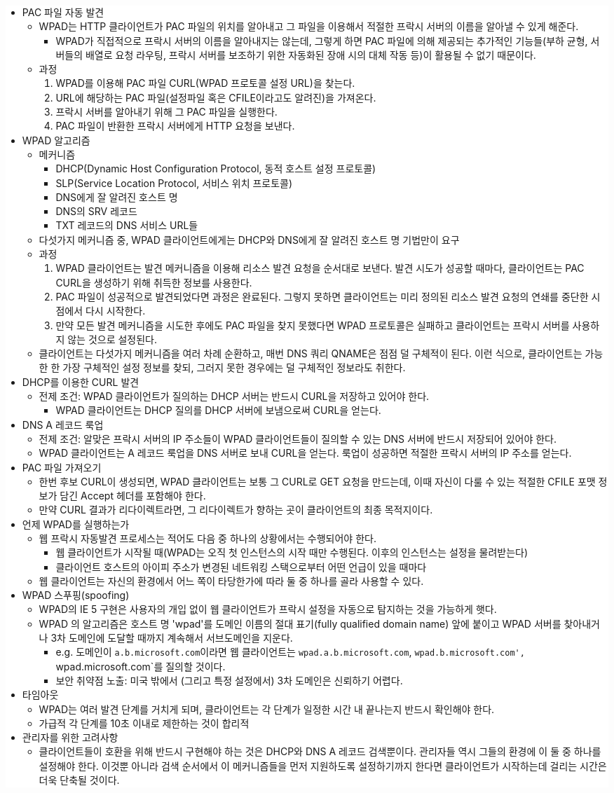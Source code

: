 - PAC 파일 자동 발견
  - WPAD는 HTTP 클라이언트가 PAC 파일의 위치를 알아내고 그 파일을 이용해서 적절한 프락시 서버의 이름을 알아낼 수 있게 해준다.
    - WPAD가 직접적으로 프락시 서버의 이름을 알아내지는 않는데, 그렇게 하면 PAC 파일에 의해 제공되는 추가적인 기능들(부하 균형, 서버들의 배열로 요청 라우팅, 프락시 서버를 보조하기 위한 자동화된 장애 시의 대체 작동 등)이 활용될 수 없기 때문이다.
  - 과정
    1. WPAD를 이용해 PAC 파일 CURL(WPAD 프로토콜 설정 URL)을 찾는다.
    2. URL에 해당하는 PAC 파일(설정파일 혹은 CFILE이라고도 알려진)을 가져온다.
    3. 프락시 서버를 알아내기 위해 그 PAC 파일을 실행한다. 
    4. PAC 파일이 반환한 프락시 서버에게 HTTP 요청을 보낸다.
- WPAD 알고리즘
  - 메커니즘
    - DHCP(Dynamic Host Configuration Protocol, 동적 호스트 설정 프로토콜)
    - SLP(Service Location Protocol, 서비스 위치 프로토콜)
    - DNS에게 잘 알려진 호스트 명
    - DNS의 SRV 레코드
    - TXT 레코드의 DNS 서비스 URL들
  - 다섯가지 메커니즘 중, WPAD 클라이언트에게는 DHCP와 DNS에게 잘 알려진 호스트 명 기법만이 요구
  - 과정
    1. WPAD 클라이언트는 발견 메커니즘을 이용해 리소스 발견 요청을 순서대로 보낸다. 발견 시도가 성공할 때마다, 클라이언트는 PAC CURL을 생성하기 위해 취득한 정보를 사용한다.
    2. PAC 파일이 성공적으로 발견되었다면 과정은 완료된다. 그렇지 못하면 클라이언트는 미리 정의된 리소스 발견 요청의 연쇄를 중단한 시점에서 다시 시작한다.
    3. 만약 모든 발견 메커니즘을 시도한 후에도 PAC 파일을 찾지 못했다면 WPAD 프로토콜은 실패하고 클라이언트는 프락시 서버를 사용하지 않는 것으로 설정된다.
  - 클라이언트는 다섯가지 메커니즘을 여러 차례 순환하고, 매번 DNS 쿼리 QNAME은 점점 덜 구체적이 된다. 이런 식으로, 클라이언트는 가능한 한 가장 구체적인 설정 정보를 찾되, 그러지 못한 경우에는 덜 구체적인 정보라도 취한다.
- DHCP를 이용한 CURL 발견
  - 전제 조건: WPAD 클라이언트가 질의하는 DHCP 서버는 반드시 CURL을 저장하고 있어야 한다.
    - WPAD 클라이언트는 DHCP 질의를 DHCP 서버에 보냄으로써 CURL을 얻는다.
- DNS A 레코드 룩업
  - 전제 조건: 알맞은 프락시 서버의 IP 주소들이 WPAD 클라이언트들이 질의할 수 있는 DNS 서버에 반드시 저장되어 있어야 한다.
  - WPAD 클라이언트는 A 레코드 룩업을 DNS 서버로 보내 CURL을 얻는다. 룩업이 성공하면 적절한 프락시 서버의 IP 주소를 얻는다.
- PAC 파일 가져오기
  - 한번 후보 CURL이 생성되면, WPAD 클라이언트는 보통 그 CURL로 GET 요청을 만드는데, 이때 자신이 다룰 수 있는 적절한 CFILE 포맷 정보가 담긴 Accept 헤더를 포함해야 한다.
  - 만약 CURL 결과가 리다이렉트라면, 그 리다이렉트가 향하는 곳이 클라이언트의 최종 목적지이다.
- 언제 WPAD를 실행하는가
  - 웹 프락시 자동발견 프로세스는 적어도 다음 중 하나의 상황에서는 수행되어야 한다.
    - 웹 클라이언트가 시작될 때(WPAD는 오직 첫 인스턴스의 시작 때만 수행된다. 이후의 인스턴스는 설정을 물려받는다)
    - 클라이언트 호스트의 아이피 주소가 변경된 네트워킹 스택으로부터 어떤 언급이 있을 때마다
  - 웹 클라이언트는 자신의 환경에서 어느 쪽이 타당한가에 따라 둘 중 하나를 골라 사용할 수 있다.
- WPAD 스푸핑(spoofing)
  - WPAD의 IE 5 구현은 사용자의 개입 없이 웹 클라이언트가 프락시 설정을 자동으로 탐지하는 것을 가능하게 햇다.
  - WPAD 의 알고리즘은 호스트 명 'wpad'를 도메인 이름의 절대 표기(fully qualified domain name) 앞에 붙이고 WPAD 서버를 찾아내거나 3차 도메인에 도달할 때까지 계속해서 서브도메인을 지운다.
    - e.g. 도메인이 `a.b.microsoft.com`이라면 웹 클라이언트는 `wpad.a.b.microsoft.com`, `wpad.b.microsoft.com', `wpad.microsoft.com`를 질의할 것이다.
    - 보안 취약점 노출: 미국 밖에서 (그리고 특정 설정에서) 3차 도메인은 신뢰하기 어렵다.
- 타임아웃
  - WPAD는 여러 발견 단계를 거치게 되며, 클라이언트는 각 단계가 일정한 시간 내 끝나는지 반드시 확인해야 한다.
  - 가급적 각 단계를 10초 이내로 제한하는 것이 합리적
- 관리자를 위한 고려사항
  - 클라이언트들이 호환을 위해 반드시 구현해야 하는 것은 DHCP와 DNS A 레코드 검색뿐이다. 관리자들 역시 그들의 환경에 이 둘 중 하나를 설정해야 한다. 이것뿐 아니라 검색 순서에서 이 메커니즘들을 먼저 지원하도록 설정하기까지 한다면 클라이언트가 시작하는데 걸리는 시간은 더욱 단축될 것이다.
